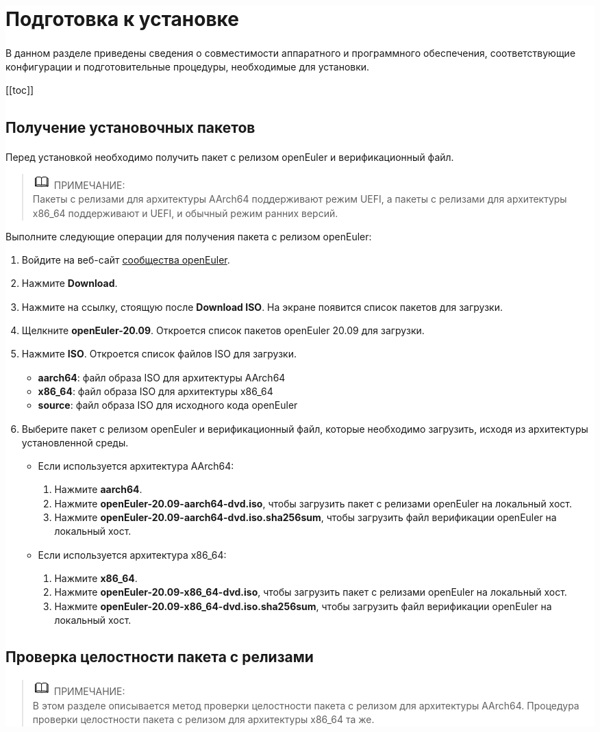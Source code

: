 # Подготовка к установке

В данном разделе приведены сведения о совместимости аппаратного и программного обеспечения, соответствующие конфигурации и подготовительные процедуры, необходимые для установки.

\[\[toc]]

## Получение установочных пакетов

Перед установкой необходимо получить пакет с релизом openEuler и верификационный файл.

> ![](./public_sys-resources/icon-note.gif) ПРИМЕЧАНИЕ:  
Пакеты с релизами для архитектуры AArch64 поддерживают режим UEFI, а пакеты с релизами для архитектуры x86\_64 поддерживают и UEFI, и обычный режим ранних версий.

Выполните следующие операции для получения пакета с релизом openEuler:

1. Войдите на веб-сайт [сообщества openEuler](https://openeuler.org).

2. Нажмите **Download**.

3. Нажмите на ссылку, стоящую после **Download ISO**. На экране появится список пакетов для загрузки.

4. Щелкните **openEuler-20.09**. Откроется список пакетов openEuler 20.09 для загрузки.

5. Нажмите **ISO**. Откроется список файлов ISO для загрузки.
   
   - **aarch64**: файл образа ISO для архитектуры AArch64
   - **x86\_64**: файл образа ISO для архитектуры x86\_64
   - **source**: файл образа ISO для исходного кода openEuler

6. Выберите пакет с релизом openEuler и верификационный файл, которые необходимо загрузить, исходя из архитектуры установленной среды.
   
   - Если используется архитектура AArch64:
     
     1. Нажмите **aarch64**.
     2. Нажмите **openEuler-20.09-aarch64-dvd.iso**, чтобы загрузить пакет с релизами openEuler на локальный хост.
     3. Нажмите **openEuler-20.09-aarch64-dvd.iso.sha256sum**, чтобы загрузить файл верификации openEuler на локальный хост.
   
   - Если используется архитектура x86\_64:
     
     1. Нажмите **x86\_64**.
     2. Нажмите **openEuler-20.09-x86\_64-dvd.iso**, чтобы загрузить пакет с релизами openEuler на локальный хост.
     3. Нажмите **openEuler-20.09-x86\_64-dvd.iso.sha256sum**, чтобы загрузить файл верификации openEuler на локальный хост.

## Проверка целостности пакета с релизами

> ![](./public_sys-resources/icon-note.gif) ПРИМЕЧАНИЕ:  
В этом разделе описывается метод проверки целостности пакета с релизом для архитектуры AArch64. Процедура проверки целостности пакета с релизом для архитектуры x86\_64 та же.
